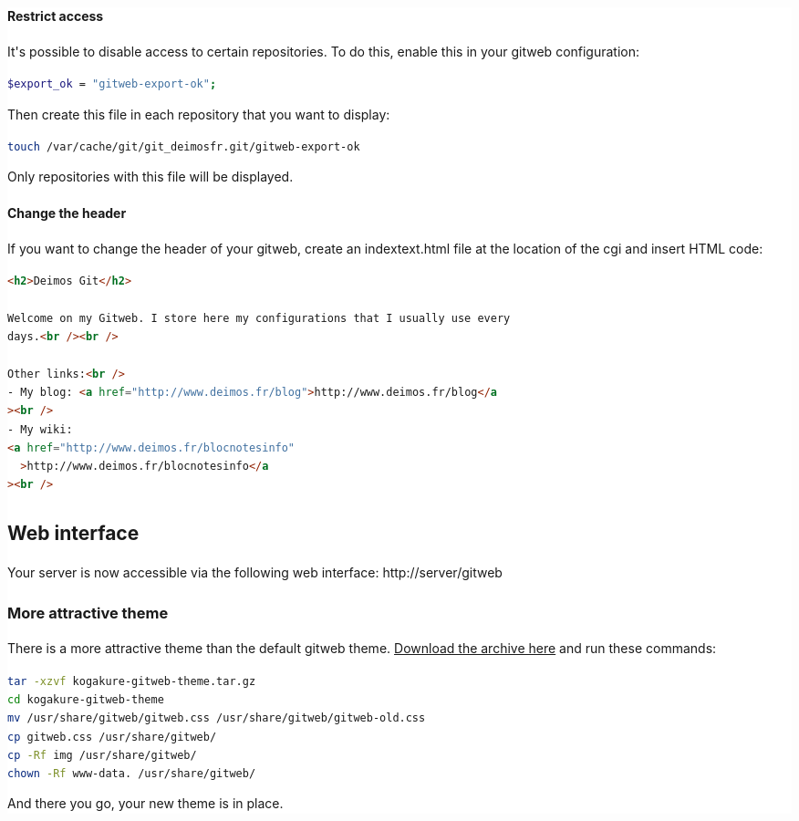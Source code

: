 #### Restrict access

It's possible to disable access to certain repositories. To do this, enable this in your gitweb configuration:

```bash
$export_ok = "gitweb-export-ok";
```

Then create this file in each repository that you want to display:

```bash
touch /var/cache/git/git_deimosfr.git/gitweb-export-ok
```

Only repositories with this file will be displayed.

#### Change the header

If you want to change the header of your gitweb, create an indextext.html file at the location of the cgi and insert HTML code:

```html
<h2>Deimos Git</h2>

Welcome on my Gitweb. I store here my configurations that I usually use every
days.<br /><br />

Other links:<br />
- My blog: <a href="http://www.deimos.fr/blog">http://www.deimos.fr/blog</a
><br />
- My wiki:
<a href="http://www.deimos.fr/blocnotesinfo"
  >http://www.deimos.fr/blocnotesinfo</a
><br />
```

## Web interface

Your server is now accessible via the following web interface: http://server/gitweb

### More attractive theme

There is a more attractive theme than the default gitweb theme. [Download the archive here](https://github.com/kogakure/gitweb-theme/) and run these commands:

```bash
tar -xzvf kogakure-gitweb-theme.tar.gz
cd kogakure-gitweb-theme
mv /usr/share/gitweb/gitweb.css /usr/share/gitweb/gitweb-old.css
cp gitweb.css /usr/share/gitweb/
cp -Rf img /usr/share/gitweb/
chown -Rf www-data. /usr/share/gitweb/
```

And there you go, your new theme is in place.
